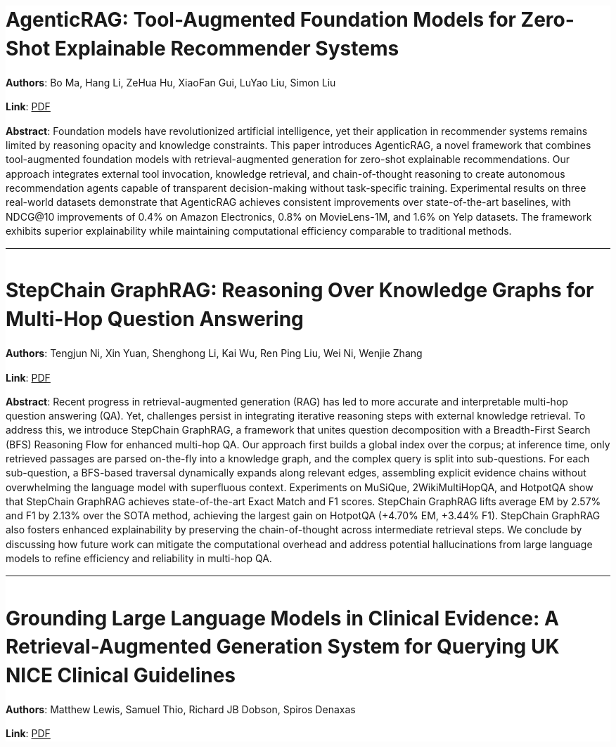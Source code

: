 # AgenticRAG: Tool-Augmented Foundation Models for Zero-Shot Explainable Recommender Systems 

**Authors**: Bo Ma, Hang Li, ZeHua Hu, XiaoFan Gui, LuYao Liu, Simon Liu  

**Link**: [PDF](https://arxiv.org/pdf/2510.02668)  

**Abstract**: Foundation models have revolutionized artificial intelligence, yet their application in recommender systems remains limited by reasoning opacity and knowledge constraints. This paper introduces AgenticRAG, a novel framework that combines tool-augmented foundation models with retrieval-augmented generation for zero-shot explainable recommendations. Our approach integrates external tool invocation, knowledge retrieval, and chain-of-thought reasoning to create autonomous recommendation agents capable of transparent decision-making without task-specific training. Experimental results on three real-world datasets demonstrate that AgenticRAG achieves consistent improvements over state-of-the-art baselines, with NDCG@10 improvements of 0.4\% on Amazon Electronics, 0.8\% on MovieLens-1M, and 1.6\% on Yelp datasets. The framework exhibits superior explainability while maintaining computational efficiency comparable to traditional methods. 

---
# StepChain GraphRAG: Reasoning Over Knowledge Graphs for Multi-Hop Question Answering 

**Authors**: Tengjun Ni, Xin Yuan, Shenghong Li, Kai Wu, Ren Ping Liu, Wei Ni, Wenjie Zhang  

**Link**: [PDF](https://arxiv.org/pdf/2510.02827)  

**Abstract**: Recent progress in retrieval-augmented generation (RAG) has led to more accurate and interpretable multi-hop question answering (QA). Yet, challenges persist in integrating iterative reasoning steps with external knowledge retrieval. To address this, we introduce StepChain GraphRAG, a framework that unites question decomposition with a Breadth-First Search (BFS) Reasoning Flow for enhanced multi-hop QA. Our approach first builds a global index over the corpus; at inference time, only retrieved passages are parsed on-the-fly into a knowledge graph, and the complex query is split into sub-questions. For each sub-question, a BFS-based traversal dynamically expands along relevant edges, assembling explicit evidence chains without overwhelming the language model with superfluous context. Experiments on MuSiQue, 2WikiMultiHopQA, and HotpotQA show that StepChain GraphRAG achieves state-of-the-art Exact Match and F1 scores. StepChain GraphRAG lifts average EM by 2.57% and F1 by 2.13% over the SOTA method, achieving the largest gain on HotpotQA (+4.70% EM, +3.44% F1). StepChain GraphRAG also fosters enhanced explainability by preserving the chain-of-thought across intermediate retrieval steps. We conclude by discussing how future work can mitigate the computational overhead and address potential hallucinations from large language models to refine efficiency and reliability in multi-hop QA. 

---
# Grounding Large Language Models in Clinical Evidence: A Retrieval-Augmented Generation System for Querying UK NICE Clinical Guidelines 

**Authors**: Matthew Lewis, Samuel Thio, Richard JB Dobson, Spiros Denaxas  

**Link**: [PDF](https://arxiv.org/pdf/2510.02967)  
